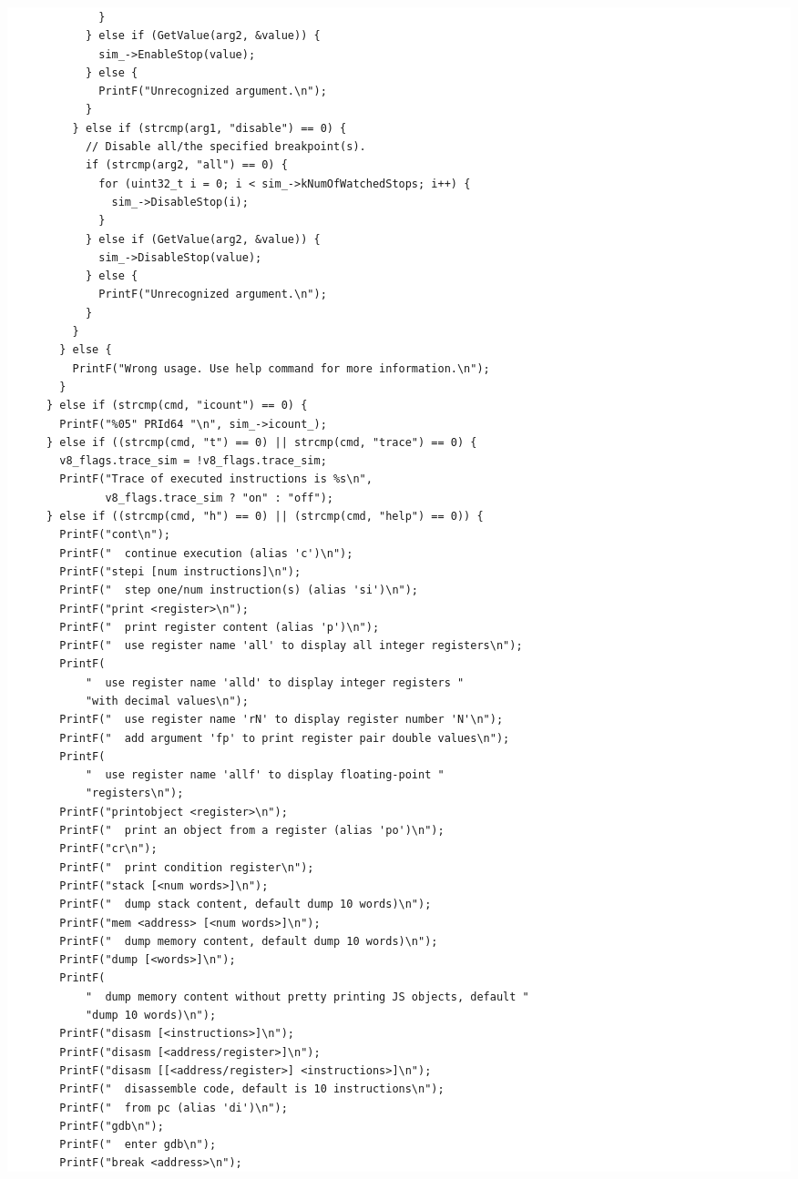```
              }
            } else if (GetValue(arg2, &value)) {
              sim_->EnableStop(value);
            } else {
              PrintF("Unrecognized argument.\n");
            }
          } else if (strcmp(arg1, "disable") == 0) {
            // Disable all/the specified breakpoint(s).
            if (strcmp(arg2, "all") == 0) {
              for (uint32_t i = 0; i < sim_->kNumOfWatchedStops; i++) {
                sim_->DisableStop(i);
              }
            } else if (GetValue(arg2, &value)) {
              sim_->DisableStop(value);
            } else {
              PrintF("Unrecognized argument.\n");
            }
          }
        } else {
          PrintF("Wrong usage. Use help command for more information.\n");
        }
      } else if (strcmp(cmd, "icount") == 0) {
        PrintF("%05" PRId64 "\n", sim_->icount_);
      } else if ((strcmp(cmd, "t") == 0) || strcmp(cmd, "trace") == 0) {
        v8_flags.trace_sim = !v8_flags.trace_sim;
        PrintF("Trace of executed instructions is %s\n",
               v8_flags.trace_sim ? "on" : "off");
      } else if ((strcmp(cmd, "h") == 0) || (strcmp(cmd, "help") == 0)) {
        PrintF("cont\n");
        PrintF("  continue execution (alias 'c')\n");
        PrintF("stepi [num instructions]\n");
        PrintF("  step one/num instruction(s) (alias 'si')\n");
        PrintF("print <register>\n");
        PrintF("  print register content (alias 'p')\n");
        PrintF("  use register name 'all' to display all integer registers\n");
        PrintF(
            "  use register name 'alld' to display integer registers "
            "with decimal values\n");
        PrintF("  use register name 'rN' to display register number 'N'\n");
        PrintF("  add argument 'fp' to print register pair double values\n");
        PrintF(
            "  use register name 'allf' to display floating-point "
            "registers\n");
        PrintF("printobject <register>\n");
        PrintF("  print an object from a register (alias 'po')\n");
        PrintF("cr\n");
        PrintF("  print condition register\n");
        PrintF("stack [<num words>]\n");
        PrintF("  dump stack content, default dump 10 words)\n");
        PrintF("mem <address> [<num words>]\n");
        PrintF("  dump memory content, default dump 10 words)\n");
        PrintF("dump [<words>]\n");
        PrintF(
            "  dump memory content without pretty printing JS objects, default "
            "dump 10 words)\n");
        PrintF("disasm [<instructions>]\n");
        PrintF("disasm [<address/register>]\n");
        PrintF("disasm [[<address/register>] <instructions>]\n");
        PrintF("  disassemble code, default is 10 instructions\n");
        PrintF("  from pc (alias 'di')\n");
        PrintF("gdb\n");
        PrintF("  enter gdb\n");
        PrintF("break <address>\n");
```